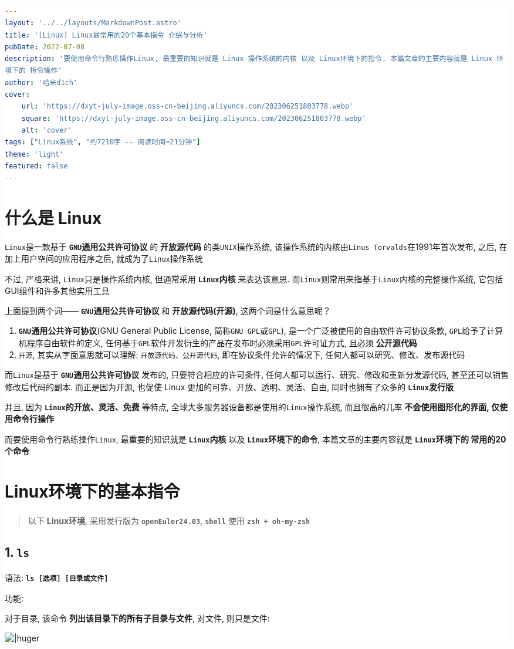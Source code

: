 ```yaml
---
layout: '../../layouts/MarkdownPost.astro'
title: '[Linux] Linux最常用的20个基本指令 介绍与分析'
pubDate: 2022-07-08
description: '要使用命令行熟练操作Linux, 最重要的知识就是 Linux 操作系统的内核 以及 Linux环境下的指令, 本篇文章的主要内容就是 Linux 环境下的 指令操作'
author: '哈米d1ch'
cover:
    url: 'https://dxyt-july-image.oss-cn-beijing.aliyuncs.com/202306251803778.webp'
    square: 'https://dxyt-july-image.oss-cn-beijing.aliyuncs.com/202306251803778.webp'
    alt: 'cover'
tags: ["Linux系统", "约7210字 -- 阅读时间≈21分钟"]
theme: 'light'
featured: false
---
```


# 什么是 Linux

`Linux`是一款基于 **`GNU`通用公共许可协议** 的 **开放源代码** 的类`UNIX`操作系统, 该操作系统的内核由`Linus Torvalds`在1991年首次发布, 之后, 在加上用户空间的应用程序之后, 就成为了`Linux`操作系统

不过, 严格来讲, `Linux`只是操作系统内核, 但通常采用 **`Linux`内核** 来表达该意思. 而`Linux`则常用来指基于`Linux`内核的完整操作系统, 它包括GUI组件和许多其他实用工具  

上面提到两个词—— **`GNU`通用公共许可协议** 和 **开放源代码(开源)**, 这两个词是什么意思呢？

1. **`GNU`通用公共许可协议**(GNU General Public License, 简称`GNU GPL`或`GPL`), 是一个广泛被使用的自由软件许可协议条款, `GPL`给予了计算机程序自由软件的定义,  任何基于`GPL`软件开发衍生的产品在发布时必须采用`GPL`许可证方式, 且必须 **公开源代码**
2. `开源`, 其实从字面意思就可以理解: `开放源代码、公开源代码`, 即在协议条件允许的情况下, 任何人都可以研究、修改、发布源代码

而`Linux`是基于 **`GNU`通用公共许可协议** 发布的, 只要符合相应的许可条件, 任何人都可以运行、研究、修改和重新分发源代码, 甚至还可以销售修改后代码的副本. 而正是因为开源, 也促使 Linux 更加的可靠、开放、透明、灵活、自由, 同时也拥有了众多的 **`Linux`发行版**

并且, 因为 **`Linux`的开放、灵活、免费** 等特点, 全球大多服务器设备都是使用的`Linux`操作系统, 而且很高的几率 **不会使用图形化的界面, 仅使用命令行操作**

而要使用命令行熟练操作`Linux`, 最重要的知识就是 **`Linux`内核** 以及 **`Linux`环境下的命令**, 本篇文章的主要内容就是 **`Linux`环境下的 常用的20个命令**

# Linux环境下的基本指令

> 以下 **Linux环境**, 采用发行版为 **`openEuler24.03`**, **`shell`** 使用 **`zsh + oh-my-zsh`**

## 1. `ls`

语法: **`ls [选项] [目录或文件]`**

功能: 

对于目录, 该命令 **列出该目录下的所有子目录与文件**, 对文件, 则只是文件:

![|huger](https://dxyt-july-image.oss-cn-beijing.aliyuncs.com/202411191439227.webp)
